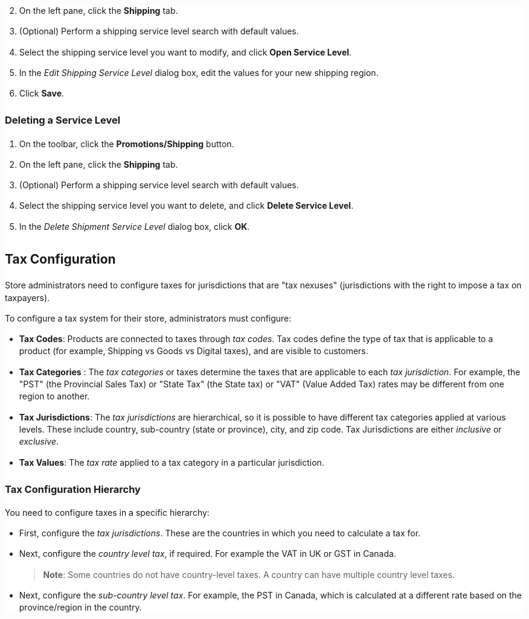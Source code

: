 2. On the left pane, click the **Shipping** tab.  

3. (Optional) Perform a shipping service level search with default values.

4. Select the shipping service level you want to modify, and click **Open Service Level**.

5. In the _Edit Shipping Service Level_ dialog box, edit the values for your new shipping region.

6. Click **Save**.

### Deleting a Service Level

1. On the toolbar, click the **Promotions/Shipping** button.

2. On the left pane, click the **Shipping** tab.

3. (Optional) Perform a shipping service level search with default values.

4. Select the shipping service level you want to delete, and click **Delete Service Level**.

5. In the _Delete Shipment Service Level_ dialog box, click **OK**.

## Tax Configuration

Store administrators need to configure taxes for jurisdictions that are &quot;tax nexuses&quot; (jurisdictions with the right to impose a tax on taxpayers).

To configure a tax system for their store, administrators must configure:

- **Tax Codes**: Products are connected to taxes through _tax codes_. Tax codes define the type of tax that is applicable to a product (for example, Shipping vs Goods vs Digital taxes), and are visible to customers.

- **Tax Categories** : The _tax categories_ or taxes determine the taxes that are applicable to each _tax jurisdiction_. For example, the &quot;PST&quot; (the Provincial Sales Tax) or &quot;State Tax&quot; (the State tax) or &quot;VAT&quot; (Value Added Tax) rates may be different from one region to another.

- **Tax Jurisdictions**: The _tax jurisdictions_ are hierarchical, so it is possible to have different tax categories applied at various levels. These include country, sub-country (state or province), city, and zip code.  Tax Jurisdictions are either _inclusive_ or _exclusive_.

- **Tax Values**: The _tax rate_ applied to a tax category in a particular jurisdiction.

### Tax Configuration Hierarchy

You need to configure taxes in a specific hierarchy:

- First, configure the _tax jurisdictions_. These are the countries in which you need to calculate a tax for.

- Next, configure the _country level tax_, if required. For example the VAT in UK or GST in Canada.

    > **Note**: Some countries do not have country-level taxes. A country can have multiple country level taxes.

- Next, configure the _sub-country level tax_. For example, the PST in Canada, which is calculated at a different rate based on the province/region in the country.
